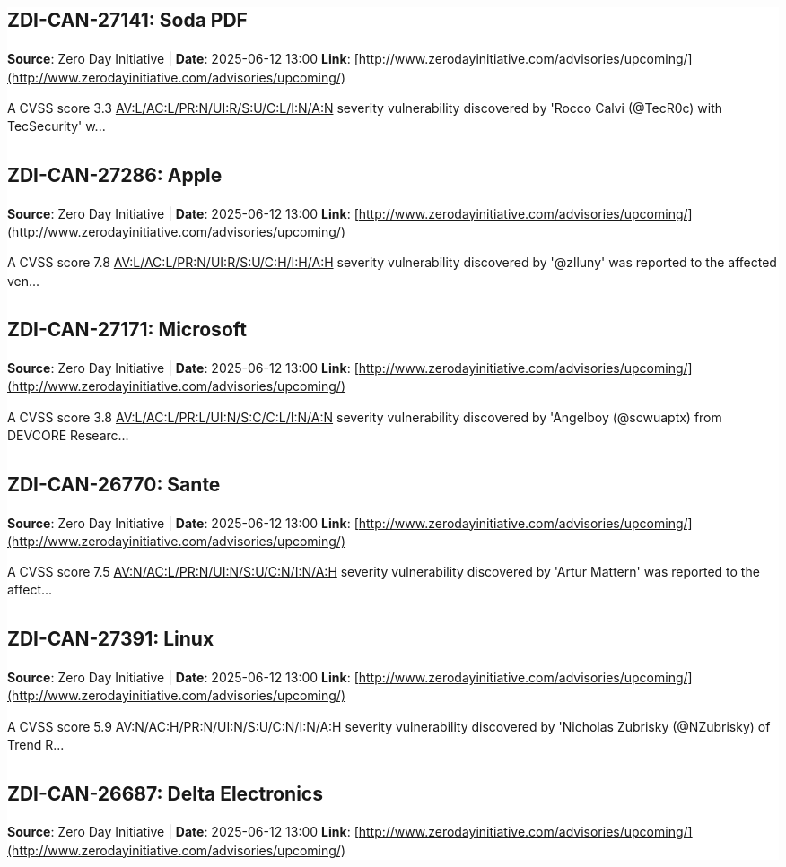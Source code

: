 ## ZDI-CAN-27141: Soda PDF
**Source**: Zero Day Initiative  |  **Date**: 2025-06-12 13:00
**Link**: [http://www.zerodayinitiative.com/advisories/upcoming/](http://www.zerodayinitiative.com/advisories/upcoming/)

A CVSS score 3.3 <a href="https://nvd.nist.gov/cvss.cfm?calculator&amp;version=3.0&amp;vector=AV:L/AC:L/PR:N/UI:R/S:U/C:L/I:N/A:N">AV:L/AC:L/PR:N/UI:R/S:U/C:L/I:N/A:N</a> severity vulnerability discovered by 'Rocco Calvi (@TecR0c) with TecSecurity' w...

## ZDI-CAN-27286: Apple
**Source**: Zero Day Initiative  |  **Date**: 2025-06-12 13:00
**Link**: [http://www.zerodayinitiative.com/advisories/upcoming/](http://www.zerodayinitiative.com/advisories/upcoming/)

A CVSS score 7.8 <a href="https://nvd.nist.gov/cvss.cfm?calculator&amp;version=3.0&amp;vector=AV:L/AC:L/PR:N/UI:R/S:U/C:H/I:H/A:H">AV:L/AC:L/PR:N/UI:R/S:U/C:H/I:H/A:H</a> severity vulnerability discovered by '@zlluny' was reported to the affected ven...

## ZDI-CAN-27171: Microsoft
**Source**: Zero Day Initiative  |  **Date**: 2025-06-12 13:00
**Link**: [http://www.zerodayinitiative.com/advisories/upcoming/](http://www.zerodayinitiative.com/advisories/upcoming/)

A CVSS score 3.8 <a href="https://nvd.nist.gov/cvss.cfm?calculator&amp;version=3.0&amp;vector=AV:L/AC:L/PR:L/UI:N/S:C/C:L/I:N/A:N">AV:L/AC:L/PR:L/UI:N/S:C/C:L/I:N/A:N</a> severity vulnerability discovered by 'Angelboy (@scwuaptx) from DEVCORE Researc...

## ZDI-CAN-26770: Sante
**Source**: Zero Day Initiative  |  **Date**: 2025-06-12 13:00
**Link**: [http://www.zerodayinitiative.com/advisories/upcoming/](http://www.zerodayinitiative.com/advisories/upcoming/)

A CVSS score 7.5 <a href="https://nvd.nist.gov/cvss.cfm?calculator&amp;version=3.0&amp;vector=AV:N/AC:L/PR:N/UI:N/S:U/C:N/I:N/A:H">AV:N/AC:L/PR:N/UI:N/S:U/C:N/I:N/A:H</a> severity vulnerability discovered by 'Artur Mattern' was reported to the affect...

## ZDI-CAN-27391: Linux
**Source**: Zero Day Initiative  |  **Date**: 2025-06-12 13:00
**Link**: [http://www.zerodayinitiative.com/advisories/upcoming/](http://www.zerodayinitiative.com/advisories/upcoming/)

A CVSS score 5.9 <a href="https://nvd.nist.gov/cvss.cfm?calculator&amp;version=3.0&amp;vector=AV:N/AC:H/PR:N/UI:N/S:U/C:N/I:N/A:H">AV:N/AC:H/PR:N/UI:N/S:U/C:N/I:N/A:H</a> severity vulnerability discovered by 'Nicholas Zubrisky (@NZubrisky) of Trend R...

## ZDI-CAN-26687: Delta Electronics
**Source**: Zero Day Initiative  |  **Date**: 2025-06-12 13:00
**Link**: [http://www.zerodayinitiative.com/advisories/upcoming/](http://www.zerodayinitiative.com/advisories/upcoming/)

